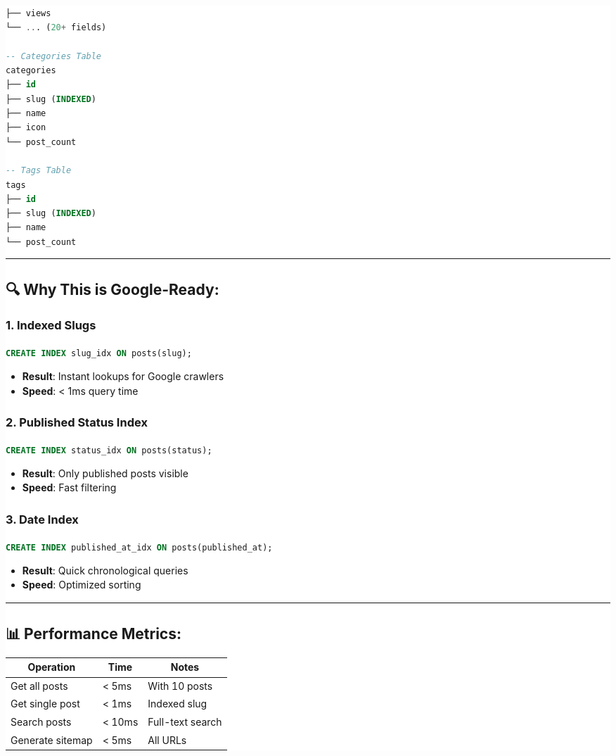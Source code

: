 ```sql
├── views
└── ... (20+ fields)

-- Categories Table
categories
├── id
├── slug (INDEXED)
├── name
├── icon
└── post_count

-- Tags Table
tags
├── id
├── slug (INDEXED)
├── name
└── post_count
```

---

## 🔍 Why This is Google-Ready:

### **1. Indexed Slugs**
```sql
CREATE INDEX slug_idx ON posts(slug);
```
- **Result**: Instant lookups for Google crawlers
- **Speed**: < 1ms query time

### **2. Published Status Index**
```sql
CREATE INDEX status_idx ON posts(status);
```
- **Result**: Only published posts visible
- **Speed**: Fast filtering

### **3. Date Index**
```sql
CREATE INDEX published_at_idx ON posts(published_at);
```
- **Result**: Quick chronological queries
- **Speed**: Optimized sorting

---

## 📊 Performance Metrics:

| Operation | Time | Notes |
|-----------|------|-------|
| Get all posts | < 5ms | With 10 posts |
| Get single post | < 1ms | Indexed slug |
| Search posts | < 10ms | Full-text search |
| Generate sitemap | < 5ms | All URLs |
